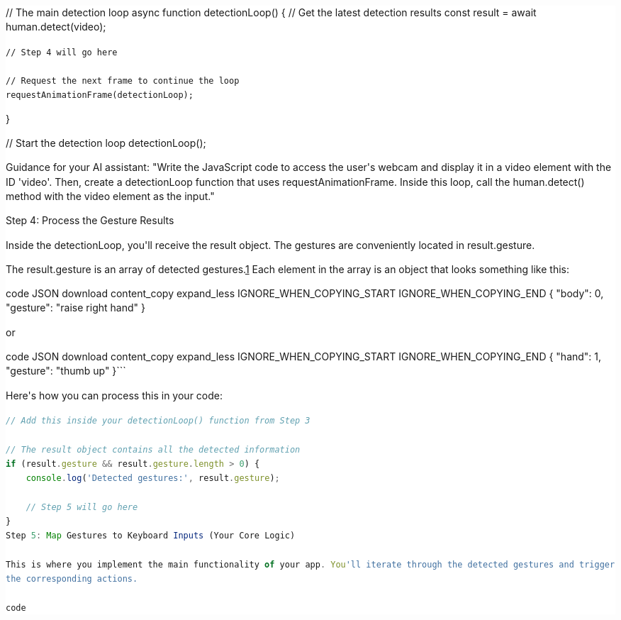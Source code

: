 // The main detection loop
async function detectionLoop() {
    // Get the latest detection results
    const result = await human.detect(video);

    // Step 4 will go here

    // Request the next frame to continue the loop
    requestAnimationFrame(detectionLoop);
}

// Start the detection loop
detectionLoop();

Guidance for your AI assistant: "Write the JavaScript code to access the user's webcam and display it in a video element with the ID 'video'. Then, create a detectionLoop function that uses requestAnimationFrame. Inside this loop, call the human.detect() method with the video element as the input."

Step 4: Process the Gesture Results

Inside the detectionLoop, you'll receive the result object. The gestures are conveniently located in result.gesture.

The result.gesture is an array of detected gestures.[1] Each element in the array is an object that looks something like this:

code
JSON
download
content_copy
expand_less
IGNORE_WHEN_COPYING_START
IGNORE_WHEN_COPYING_END
{
  "body": 0,
  "gesture": "raise right hand"
}

or

code
JSON
download
content_copy
expand_less
IGNORE_WHEN_COPYING_START
IGNORE_WHEN_COPYING_END
{
  "hand": 1,
  "gesture": "thumb up"
}```

Here's how you can process this in your code:

```javascript
// Add this inside your detectionLoop() function from Step 3

// The result object contains all the detected information
if (result.gesture && result.gesture.length > 0) {
    console.log('Detected gestures:', result.gesture);

    // Step 5 will go here
}
Step 5: Map Gestures to Keyboard Inputs (Your Core Logic)

This is where you implement the main functionality of your app. You'll iterate through the detected gestures and trigger the corresponding actions.

code
```

[1]: https://github.com/vladmandic/human "GitHub - vladmandic/human: Human: AI-powered 3D Face Detection & Rotation Tracking, Face Description & Recognition, Body Pose Tracking, 3D Hand & Finger Tracking, Iris Analysis, Age & Gender & Emotion Prediction, Gaze Tracking, Gesture Recognition"
[2]: https://github.com/vladmandic/human/wiki/Usage "Usage · vladmandic/human Wiki · GitHub"
[3]: https://github.com/vladmandic/human/wiki/Result?utm_source=chatgpt.com "Result · vladmandic/human Wiki"
[4]: https://classic.yarnpkg.com/en/package/%40vladmandic/human?utm_source=chatgpt.com "@vladmandic/human | Yarn"
[5]: https://codesandbox.io/examples/package/%40vladmandic/human?utm_source=chatgpt.com "vladmandic/human examples"
[6]: https://github.com/vladmandic/human/wiki/Gesture?utm_source=chatgpt.com "Gesture Recognition - vladmandic/human Wiki"
[1]: https://github.com/vladmandic/human "GitHub - vladmandic/human: Human: AI-powered 3D Face Detection & Rotation Tracking, Face Description & Recognition, Body Pose Tracking, 3D Hand & Finger Tracking, Iris Analysis, Age & Gender & Emotion Prediction, Gaze Tracking, Gesture Recognition"